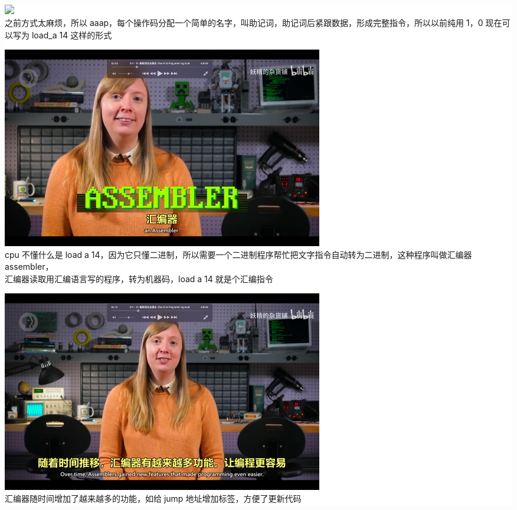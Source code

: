 <img src='./img/2022-10-20-08-16-34.png' height=333px></img>  
之前方式太麻烦，所以 aaap，每个操作码分配一个简单的名字，叫助记词，助记词后紧跟数据，形成完整指令，所以以前纯用 1，0 现在可以写为 load_a 14 这样的形式

<img src='./img/2022-10-20-08-19-20.png' height=333px></img>  
cpu 不懂什么是 load a 14，因为它只懂二进制，所以需要一个二进制程序帮忙把文字指令自动转为二进制，这种程序叫做汇编器 assembler，  
汇编器读取用汇编语言写的程序，转为机器码，load a 14 就是个汇编指令

<img src='./img/2022-10-20-08-25-07.png' height=333px></img>  
汇编器随时间增加了越来越多的功能，如给 jump 地址增加标签，方便了更新代码  